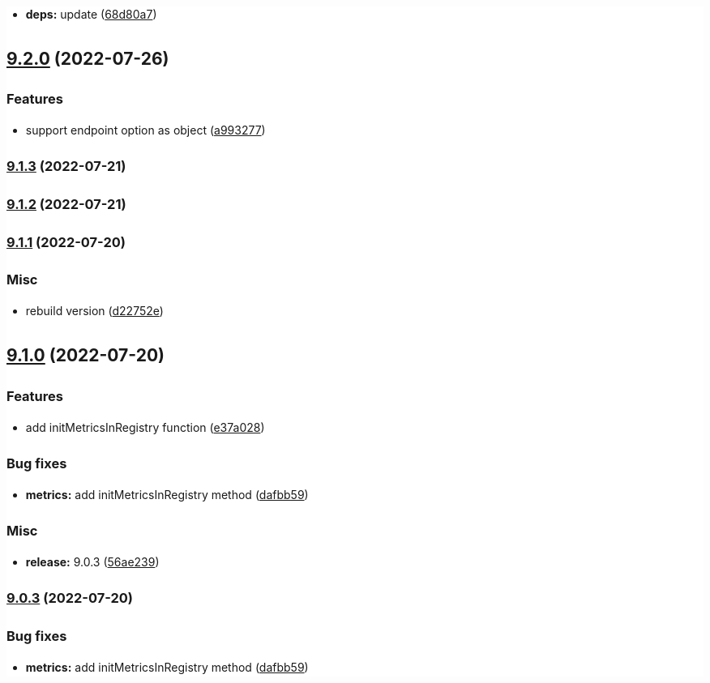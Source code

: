 * **deps:** update ([68d80a7](https://github.com/SkeLLLa/fastify-metrics/commit/68d80a72809c45969445e5ac92a9530c457feef2))

## [9.2.0](https://github.com/SkeLLLa/fastify-metrics/compare/v9.1.3...v9.2.0) (2022-07-26)


### Features

* support endpoint option as object ([a993277](https://github.com/SkeLLLa/fastify-metrics/commit/a99327723a51b015c64859d18bb42dd2c3e266ba))

### [9.1.3](https://github.com/SkeLLLa/fastify-metrics/compare/v9.1.2...v9.1.3) (2022-07-21)

### [9.1.2](https://github.com/SkeLLLa/fastify-metrics/compare/v9.1.1...v9.1.2) (2022-07-21)

### [9.1.1](https://github.com/SkeLLLa/fastify-metrics/compare/v9.1.0...v9.1.1) (2022-07-20)

### Misc

- rebuild version ([d22752e](https://github.com/SkeLLLa/fastify-metrics/commit/d22752e7cf369b220ceaf0e30da781f28fede817))

## [9.1.0](https://github.com/SkeLLLa/fastify-metrics/compare/v9.0.2...v9.1.0) (2022-07-20)

### Features

- add initMetricsInRegistry function ([e37a028](https://github.com/SkeLLLa/fastify-metrics/commit/e37a0286297b5b0a4e5b0fec58dba186f4e158b8))

### Bug fixes

- **metrics:** add initMetricsInRegistry method ([dafbb59](https://github.com/SkeLLLa/fastify-metrics/commit/dafbb5921c18900a16f655297f5f03169eb8ef2f))

### Misc

- **release:** 9.0.3 ([56ae239](https://github.com/SkeLLLa/fastify-metrics/commit/56ae239ce6e646b34c21b3eacea931700bf37e36))

### [9.0.3](https://github.com/SkeLLLa/fastify-metrics/compare/v9.0.2...v9.0.3) (2022-07-20)

### Bug fixes

- **metrics:** add initMetricsInRegistry method ([dafbb59](https://github.com/SkeLLLa/fastify-metrics/commit/dafbb5921c18900a16f655297f5f03169eb8ef2f))
